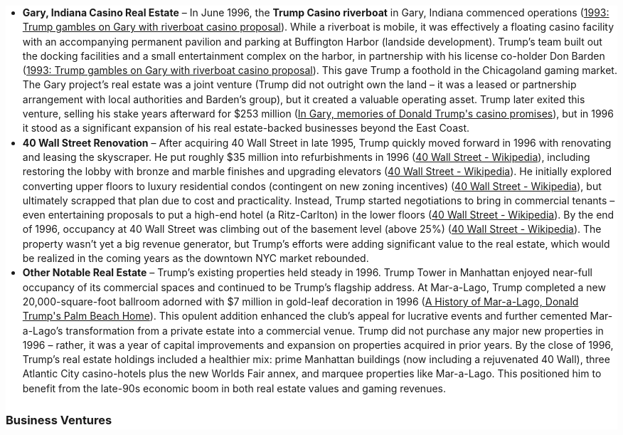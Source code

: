 - **Gary, Indiana Casino Real Estate** – In June 1996, the **Trump Casino riverboat** in Gary, Indiana commenced operations ([1993: Trump gambles on Gary with riverboat casino proposal](https://www.wrtv.com/lifestyle/history/1993-trump-gambles-on-gary-with-riverboat-casino-proposal#:~:text=Evansville%20in%20December%201995)). While a riverboat is mobile, it was effectively a floating casino facility with an accompanying permanent pavilion and parking at Buffington Harbor (landside development). Trump’s team built out the docking facilities and a small entertainment complex on the harbor, in partnership with his license co-holder Don Barden ([1993: Trump gambles on Gary with riverboat casino proposal](https://www.wrtv.com/lifestyle/history/1993-trump-gambles-on-gary-with-riverboat-casino-proposal#:~:text=Trump%20and%20Barden%E2%80%99s%20riverboat%20casinos,riverboats%20to%20leave%20the%20dock)). This gave Trump a foothold in the Chicagoland gaming market. The Gary project’s real estate was a joint venture (Trump did not outright own the land – it was a leased or partnership arrangement with local authorities and Barden’s group), but it created a valuable operating asset. Trump later exited this venture, selling his stake years afterward for $253 million ([In Gary, memories of Donald Trump's casino promises](https://www.indystar.com/story/money/2016/04/24/gary-memories-donald-trumps-casino-promises/82886050/#:~:text=open%20a%20new%20casino%20in,253%20million%20in%20November%202005)), but in 1996 it stood as a significant expansion of his real estate-backed businesses beyond the East Coast.  
- **40 Wall Street Renovation** – After acquiring 40 Wall Street in late 1995, Trump quickly moved forward in 1996 with renovating and leasing the skyscraper. He put roughly $35 million into refurbishments in 1996 ([40 Wall Street - Wikipedia](https://en.wikipedia.org/wiki/40_Wall_Street#:~:text=)), including restoring the lobby with bronze and marble finishes and upgrading elevators ([40 Wall Street - Wikipedia](https://en.wikipedia.org/wiki/40_Wall_Street#:~:text=Trump%20spent%20%2435%20million%20refurbishing,bedroom%20apartments%2C%5B%20268)). He initially explored converting upper floors to luxury residential condos (contingent on new zoning incentives) ([40 Wall Street - Wikipedia](https://en.wikipedia.org/wiki/40_Wall_Street#:~:text=replaced%20several%20hundred%20windows%2C%20refurbished,profitable%20to%20convert%20them%20to)), but ultimately scrapped that plan due to cost and practicality. Instead, Trump started negotiations to bring in commercial tenants – even entertaining proposals to put a high-end hotel (a Ritz-Carlton) in the lower floors ([40 Wall Street - Wikipedia](https://en.wikipedia.org/wiki/40_Wall_Street#:~:text=but%20real,265)). By the end of 1996, occupancy at 40 Wall Street was climbing out of the basement level (above 25%) ([40 Wall Street - Wikipedia](https://en.wikipedia.org/wiki/40_Wall_Street#:~:text=but%20real,265)). The property wasn’t yet a big revenue generator, but Trump’s efforts were adding significant value to the real estate, which would be realized in the coming years as the downtown NYC market rebounded.  
- **Other Notable Real Estate** – Trump’s existing properties held steady in 1996. Trump Tower in Manhattan enjoyed near-full occupancy of its commercial spaces and continued to be Trump’s flagship address. At Mar-a-Lago, Trump completed a new 20,000-square-foot ballroom adorned with $7 million in gold-leaf decoration in 1996 ([A History of Mar-a-Lago, Donald Trump's Palm Beach Home](https://www.townandcountrymag.com/style/home-decor/a7144/mar-a-lago-history/#:~:text=A%20History%20of%20Mar,7%20million%20in%20gold%20leaf)). This opulent addition enhanced the club’s appeal for lucrative events and further cemented Mar-a-Lago’s transformation from a private estate into a commercial venue. Trump did not purchase any major new properties in 1996 – rather, it was a year of capital improvements and expansion on properties acquired in prior years. By the close of 1996, Trump’s real estate holdings included a healthier mix: prime Manhattan buildings (now including a rejuvenated 40 Wall), three Atlantic City casino-hotels plus the new Worlds Fair annex, and marquee properties like Mar-a-Lago. This positioned him to benefit from the late-90s economic boom in both real estate values and gaming revenues.

### Business Ventures  